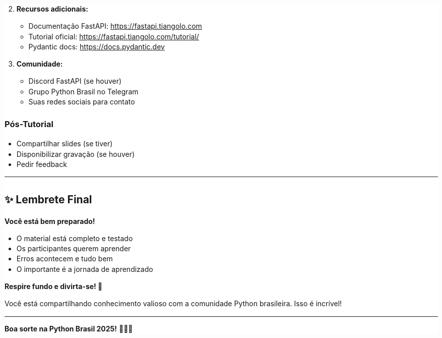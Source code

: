 2. **Recursos adicionais:**
   - Documentação FastAPI: https://fastapi.tiangolo.com
   - Tutorial oficial: https://fastapi.tiangolo.com/tutorial/
   - Pydantic docs: https://docs.pydantic.dev

3. **Comunidade:**
   - Discord FastAPI (se houver)
   - Grupo Python Brasil no Telegram
   - Suas redes sociais para contato

### Pós-Tutorial

- Compartilhar slides (se tiver)
- Disponibilizar gravação (se houver)
- Pedir feedback

---

## ✨ Lembrete Final

**Você está bem preparado!**

- O material está completo e testado
- Os participantes querem aprender
- Erros acontecem e tudo bem
- O importante é a jornada de aprendizado

**Respire fundo e divirta-se! 🚀**

Você está compartilhando conhecimento valioso com a comunidade Python brasileira. Isso é incrível!

---

**Boa sorte na Python Brasil 2025!** 🐍🇧🇷
